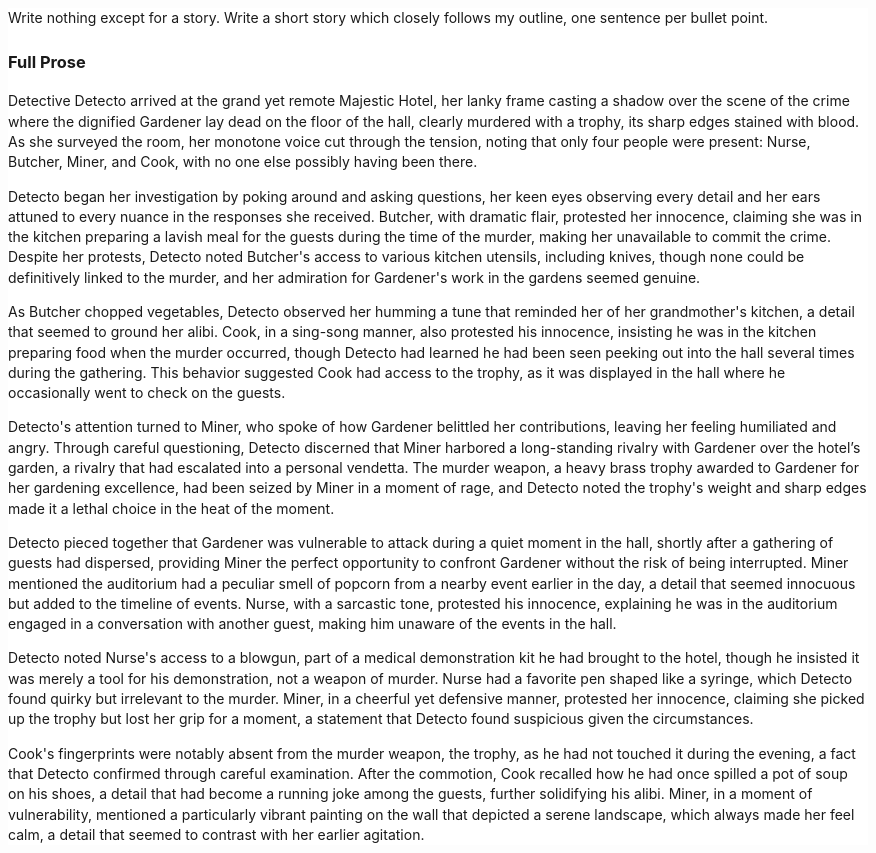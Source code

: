 Write nothing except for a story. Write a short story which closely follows my outline, one sentence per bullet point.

### Full Prose

Detective Detecto arrived at the grand yet remote Majestic Hotel, her lanky frame casting a shadow over the scene of the crime where the dignified Gardener lay dead on the floor of the hall, clearly murdered with a trophy, its sharp edges stained with blood. As she surveyed the room, her monotone voice cut through the tension, noting that only four people were present: Nurse, Butcher, Miner, and Cook, with no one else possibly having been there. 

Detecto began her investigation by poking around and asking questions, her keen eyes observing every detail and her ears attuned to every nuance in the responses she received. Butcher, with dramatic flair, protested her innocence, claiming she was in the kitchen preparing a lavish meal for the guests during the time of the murder, making her unavailable to commit the crime. Despite her protests, Detecto noted Butcher's access to various kitchen utensils, including knives, though none could be definitively linked to the murder, and her admiration for Gardener's work in the gardens seemed genuine.

As Butcher chopped vegetables, Detecto observed her humming a tune that reminded her of her grandmother's kitchen, a detail that seemed to ground her alibi. Cook, in a sing-song manner, also protested his innocence, insisting he was in the kitchen preparing food when the murder occurred, though Detecto had learned he had been seen peeking out into the hall several times during the gathering. This behavior suggested Cook had access to the trophy, as it was displayed in the hall where he occasionally went to check on the guests.

Detecto's attention turned to Miner, who spoke of how Gardener belittled her contributions, leaving her feeling humiliated and angry. Through careful questioning, Detecto discerned that Miner harbored a long-standing rivalry with Gardener over the hotel’s garden, a rivalry that had escalated into a personal vendetta. The murder weapon, a heavy brass trophy awarded to Gardener for her gardening excellence, had been seized by Miner in a moment of rage, and Detecto noted the trophy's weight and sharp edges made it a lethal choice in the heat of the moment.

Detecto pieced together that Gardener was vulnerable to attack during a quiet moment in the hall, shortly after a gathering of guests had dispersed, providing Miner the perfect opportunity to confront Gardener without the risk of being interrupted. Miner mentioned the auditorium had a peculiar smell of popcorn from a nearby event earlier in the day, a detail that seemed innocuous but added to the timeline of events. Nurse, with a sarcastic tone, protested his innocence, explaining he was in the auditorium engaged in a conversation with another guest, making him unaware of the events in the hall.

Detecto noted Nurse's access to a blowgun, part of a medical demonstration kit he had brought to the hotel, though he insisted it was merely a tool for his demonstration, not a weapon of murder. Nurse had a favorite pen shaped like a syringe, which Detecto found quirky but irrelevant to the murder. Miner, in a cheerful yet defensive manner, protested her innocence, claiming she picked up the trophy but lost her grip for a moment, a statement that Detecto found suspicious given the circumstances.

Cook's fingerprints were notably absent from the murder weapon, the trophy, as he had not touched it during the evening, a fact that Detecto confirmed through careful examination. After the commotion, Cook recalled how he had once spilled a pot of soup on his shoes, a detail that had become a running joke among the guests, further solidifying his alibi. Miner, in a moment of vulnerability, mentioned a particularly vibrant painting on the wall that depicted a serene landscape, which always made her feel calm, a detail that seemed to contrast with her earlier agitation.
